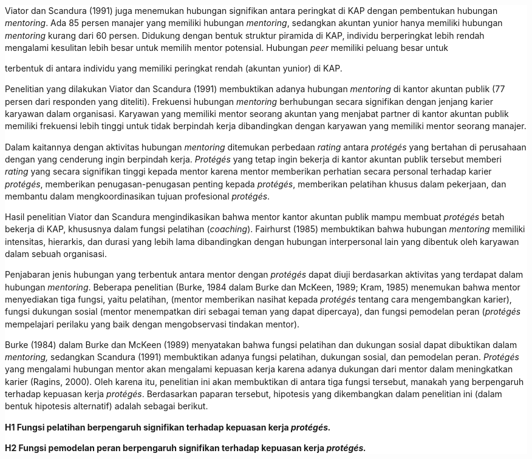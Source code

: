 <p><span class="font1">Viator dan Scandura (1991) juga menemukan hubungan signifikan antara peringkat di KAP dengan pembentukan hubungan </span><span class="font1" style="font-style:italic;">mentoring</span><span class="font1">. Ada 85 persen manajer yang memiliki hubungan </span><span class="font1" style="font-style:italic;">mentoring</span><span class="font1">, sedangkan akuntan yunior hanya memiliki hubungan </span><span class="font1" style="font-style:italic;">mentoring</span><span class="font1"> kurang dari 60 persen. Didukung dengan bentuk struktur piramida di KAP, individu berperingkat lebih rendah mengalami kesulitan lebih besar untuk memilih mentor potensial. Hubungan </span><span class="font1" style="font-style:italic;">peer</span><span class="font1"> memiliki peluang besar untuk</span></p>
<p><span class="font1">terbentuk di antara individu yang memiliki peringkat rendah (akuntan yunior) di KAP.</span></p>
<p><span class="font1">Penelitian yang dilakukan Viator dan Scandura (1991) membuktikan adanya hubungan </span><span class="font1" style="font-style:italic;">mentoring</span><span class="font1"> di kantor akuntan publik (77 persen dari responden yang diteliti). Frekuensi hubungan </span><span class="font1" style="font-style:italic;">mentoring</span><span class="font1"> berhubungan secara signifikan dengan jenjang karier karyawan dalam organisasi. Karyawan yang memiliki mentor seorang akuntan yang menjabat partner di kantor akuntan publik memiliki frekuensi lebih tinggi untuk tidak berpindah kerja dibandingkan dengan karyawan yang memiliki mentor seorang manajer.</span></p>
<p><span class="font1">Dalam kaitannya dengan aktivitas hubungan </span><span class="font1" style="font-style:italic;">mentoring</span><span class="font1"> ditemukan perbedaan </span><span class="font1" style="font-style:italic;">rating</span><span class="font1"> antara </span><span class="font1" style="font-style:italic;">protégés</span><span class="font1"> yang bertahan di perusahaan dengan yang cenderung ingin berpindah kerja. </span><span class="font1" style="font-style:italic;">Protégés</span><span class="font1"> yang tetap ingin bekerja di kantor akuntan publik tersebut memberi </span><span class="font1" style="font-style:italic;">rating</span><span class="font1"> yang secara signifikan tinggi kepada mentor karena mentor memberikan perhatian secara personal terhadap karier </span><span class="font1" style="font-style:italic;">protégés</span><span class="font1">, memberikan penugasan-penugasan penting kepada </span><span class="font1" style="font-style:italic;">protégés</span><span class="font1">, memberikan pelatihan khusus dalam pekerjaan, dan membantu dalam mengkoordinasikan tujuan profesional </span><span class="font1" style="font-style:italic;">protégés</span><span class="font1">.</span></p>
<p><span class="font1">Hasil penelitian Viator dan Scandura mengindikasikan bahwa mentor kantor akuntan publik mampu membuat </span><span class="font1" style="font-style:italic;">protégés</span><span class="font1"> betah bekerja di KAP, khususnya dalam fungsi pelatihan (</span><span class="font1" style="font-style:italic;">coaching</span><span class="font1">). Fairhurst (1985) membuktikan bahwa hubungan </span><span class="font1" style="font-style:italic;">mentoring</span><span class="font1"> memiliki intensitas, hierarkis, dan durasi yang lebih lama dibandingkan dengan hubungan interpersonal lain yang dibentuk oleh karyawan dalam sebuah organisasi.</span></p>
<p><span class="font1">Penjabaran jenis hubungan yang terbentuk antara mentor dengan </span><span class="font1" style="font-style:italic;">protégés </span><span class="font1">dapat diuji berdasarkan aktivitas yang terdapat dalam hubungan </span><span class="font1" style="font-style:italic;">mentoring</span><span class="font1">. Beberapa penelitian (Burke, 1984 dalam Burke dan McKeen, 1989; Kram, 1985) menemukan bahwa mentor menyediakan tiga fungsi, yaitu pelatihan, (mentor memberikan nasihat kepada </span><span class="font1" style="font-style:italic;">protégés</span><span class="font1"> tentang cara mengembangkan karier), fungsi dukungan sosial (mentor menempatkan diri sebagai teman yang dapat dipercaya), dan fungsi pemodelan peran (</span><span class="font1" style="font-style:italic;">protégés</span><span class="font1"> mempelajari perilaku yang baik dengan mengobservasi tindakan mentor).</span></p>
<p><span class="font1">Burke (1984) dalam Burke dan McKeen (1989) menyatakan bahwa fungsi pelatihan dan dukungan sosial dapat dibuktikan dalam </span><span class="font1" style="font-style:italic;">mentoring,</span><span class="font1"> sedangkan Scandura (1991) membuktikan adanya fungsi pelatihan, dukungan sosial, dan pemodelan peran. </span><span class="font1" style="font-style:italic;">Protégés</span><span class="font1"> yang mengalami hubungan mentor akan mengalami kepuasan kerja karena adanya dukungan dari mentor dalam meningkatkan karier (Ragins, 2000). Oleh karena itu, penelitian ini akan membuktikan di antara tiga fungsi tersebut, manakah yang berpengaruh terhadap kepuasan kerja </span><span class="font1" style="font-style:italic;">protégés</span><span class="font1">. Berdasarkan paparan tersebut, hipotesis yang dikembangkan dalam penelitian ini (dalam bentuk hipotesis alternatif) adalah sebagai berikut.</span></p>
<p><span class="font1" style="font-weight:bold;">H1 Fungsi pelatihan berpengaruh signifikan terhadap kepuasan kerja </span><span class="font1" style="font-weight:bold;font-style:italic;">protégés.</span></p>
<p><span class="font1" style="font-weight:bold;">H2 Fungsi pemodelan peran berpengaruh signifikan terhadap kepuasan kerja </span><span class="font1" style="font-weight:bold;font-style:italic;">protégés.</span></p>